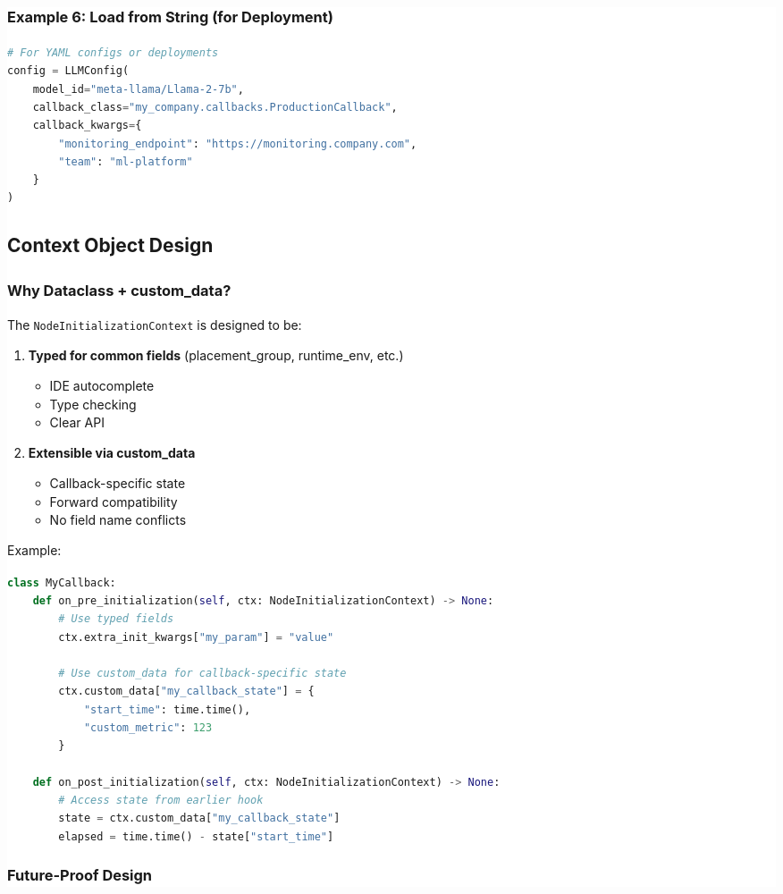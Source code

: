 ```python
```

### Example 6: Load from String (for Deployment)

```python
# For YAML configs or deployments
config = LLMConfig(
    model_id="meta-llama/Llama-2-7b",
    callback_class="my_company.callbacks.ProductionCallback",
    callback_kwargs={
        "monitoring_endpoint": "https://monitoring.company.com",
        "team": "ml-platform"
    }
)
```

## Context Object Design

### Why Dataclass + custom_data?

The `NodeInitializationContext` is designed to be:

1. **Typed for common fields** (placement_group, runtime_env, etc.)
   - IDE autocomplete
   - Type checking
   - Clear API

2. **Extensible via custom_data** 
   - Callback-specific state
   - Forward compatibility
   - No field name conflicts

Example:
```python
class MyCallback:
    def on_pre_initialization(self, ctx: NodeInitializationContext) -> None:
        # Use typed fields
        ctx.extra_init_kwargs["my_param"] = "value"
        
        # Use custom_data for callback-specific state
        ctx.custom_data["my_callback_state"] = {
            "start_time": time.time(),
            "custom_metric": 123
        }
    
    def on_post_initialization(self, ctx: NodeInitializationContext) -> None:
        # Access state from earlier hook
        state = ctx.custom_data["my_callback_state"]
        elapsed = time.time() - state["start_time"]
```

### Future-Proof Design
